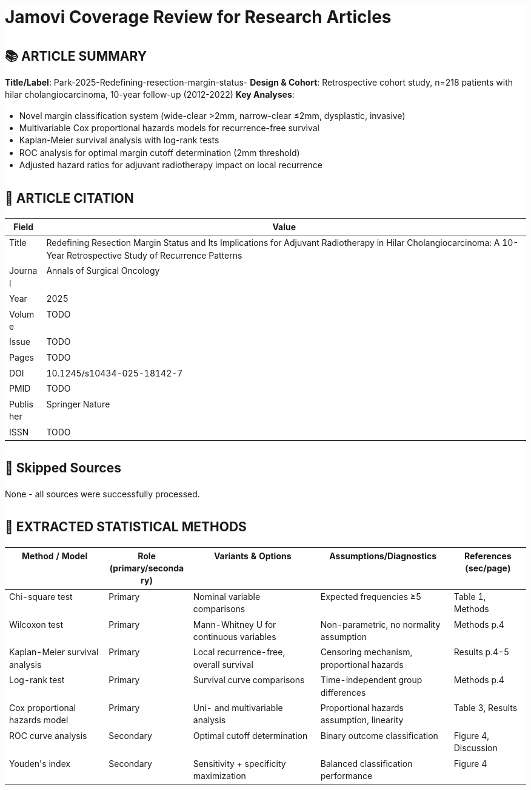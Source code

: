 # Jamovi Coverage Review for Research Articles

## 📚 ARTICLE SUMMARY

**Title/Label**: Park-2025-Redefining-resection-margin-status-
**Design & Cohort**: Retrospective cohort study, n=218 patients with hilar cholangiocarcinoma, 10-year follow-up (2012-2022)
**Key Analyses**:
- Novel margin classification system (wide-clear >2mm, narrow-clear ≤2mm, dysplastic, invasive)
- Multivariable Cox proportional hazards models for recurrence-free survival
- Kaplan-Meier survival analysis with log-rank tests
- ROC analysis for optimal margin cutoff determination (2mm threshold)
- Adjusted hazard ratios for adjuvant radiotherapy impact on local recurrence

## 📑 ARTICLE CITATION

| Field   | Value |
|---------|-------|
| Title   | Redefining Resection Margin Status and Its Implications for Adjuvant Radiotherapy in Hilar Cholangiocarcinoma: A 10-Year Retrospective Study of Recurrence Patterns |
| Journal | Annals of Surgical Oncology |
| Year    | 2025 |
| Volume  | TODO |
| Issue   | TODO |
| Pages   | TODO |
| DOI     | 10.1245/s10434-025-18142-7 |
| PMID    | TODO |
| Publisher | Springer Nature |
| ISSN      | TODO |

## 🚫 Skipped Sources

None - all sources were successfully processed.

## 🧪 EXTRACTED STATISTICAL METHODS

| Method / Model | Role (primary/secondary) | Variants & Options | Assumptions/Diagnostics | References (sec/page) |
|---|---|---|---|---|
| Chi-square test | Primary | Nominal variable comparisons | Expected frequencies ≥5 | Table 1, Methods |
| Wilcoxon test | Primary | Mann-Whitney U for continuous variables | Non-parametric, no normality assumption | Methods p.4 |
| Kaplan-Meier survival analysis | Primary | Local recurrence-free, overall survival | Censoring mechanism, proportional hazards | Results p.4-5 |
| Log-rank test | Primary | Survival curve comparisons | Time-independent group differences | Methods p.4 |
| Cox proportional hazards model | Primary | Uni- and multivariable analysis | Proportional hazards assumption, linearity | Table 3, Results |
| ROC curve analysis | Secondary | Optimal cutoff determination | Binary outcome classification | Figure 4, Discussion |
| Youden's index | Secondary | Sensitivity + specificity maximization | Balanced classification performance | Figure 4 |
